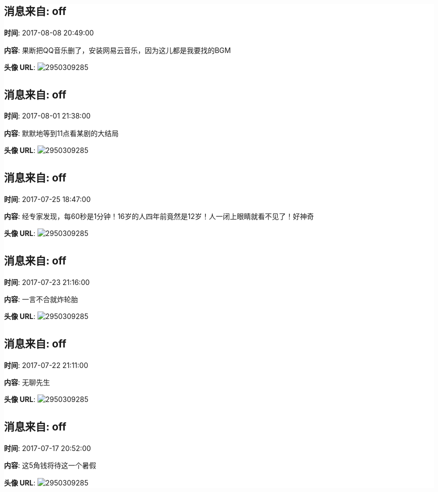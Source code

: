 
## 消息来自: off

**时间**: 2017-08-08 20:49:00

**内容**: 果断把QQ音乐删了，安装网易云音乐，因为这儿都是我要找的BGM

**头像 URL**: ![2950309285](http://q1.qlogo.cn/g?b=qq&nk=2950309285&s=100)



## 消息来自: off

**时间**: 2017-08-01 21:38:00

**内容**: 默默地等到11点看某剧的大结局

**头像 URL**: ![2950309285](http://q1.qlogo.cn/g?b=qq&nk=2950309285&s=100)



## 消息来自: off

**时间**: 2017-07-25 18:47:00

**内容**: 经专家发现，每60秒是1分钟！16岁的人四年前竟然是12岁！人一闭上眼睛就看不见了！好神奇

**头像 URL**: ![2950309285](http://q1.qlogo.cn/g?b=qq&nk=2950309285&s=100)



## 消息来自: off

**时间**: 2017-07-23 21:16:00

**内容**: 一言不合就炸轮胎

**头像 URL**: ![2950309285](http://q1.qlogo.cn/g?b=qq&nk=2950309285&s=100)



## 消息来自: off

**时间**: 2017-07-22 21:11:00

**内容**: 无聊先生

**头像 URL**: ![2950309285](http://q1.qlogo.cn/g?b=qq&nk=2950309285&s=100)



## 消息来自: off

**时间**: 2017-07-17 20:52:00

**内容**: 这5角钱将待这一个暑假

**头像 URL**: ![2950309285](http://q1.qlogo.cn/g?b=qq&nk=2950309285&s=100)


